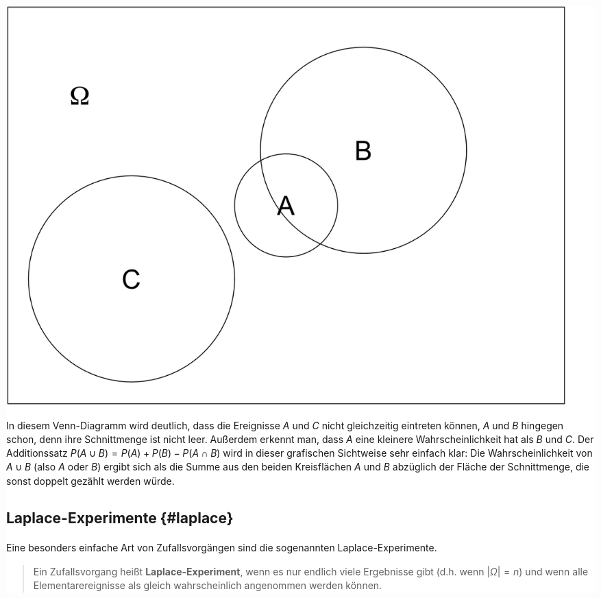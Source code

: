 <img src="02-wahrscheinlichkeit_files/figure-html/unnamed-chunk-1-1.png" width="95%" />

In diesem Venn-Diagramm wird deutlich, dass die Ereignisse $A$ und $C$ 
nicht gleichzeitig eintreten können, $A$ und $B$ hingegen schon, denn
ihre Schnittmenge ist nicht leer. Außerdem
erkennt man, dass $A$ eine kleinere Wahrscheinlichkeit hat als $B$ und $C$.
Der Additionssatz $P(A\cup B)=P(A)+P(B)-P(A\cap B)$
wird in dieser grafischen Sichtweise sehr einfach klar:
Die Wahrscheinlichkeit von $A\cup B$ (also $A$ oder $B$) ergibt sich als
die Summe aus den beiden Kreisflächen $A$ und $B$ abzüglich der Fläche
der Schnittmenge, die sonst doppelt gezählt werden würde.

## Laplace-Experimente {#laplace}

Eine besonders einfache Art von Zufallsvorgängen sind die sogenannten
Laplace-Experimente.

> Ein Zufallsvorgang heißt **Laplace-Experiment**, wenn es nur endlich viele 
> Ergebnisse gibt (d.h. wenn $|\Omega|=n$) und wenn alle 
> Elementarereignisse als gleich wahrscheinlich angenommen werden können. 
